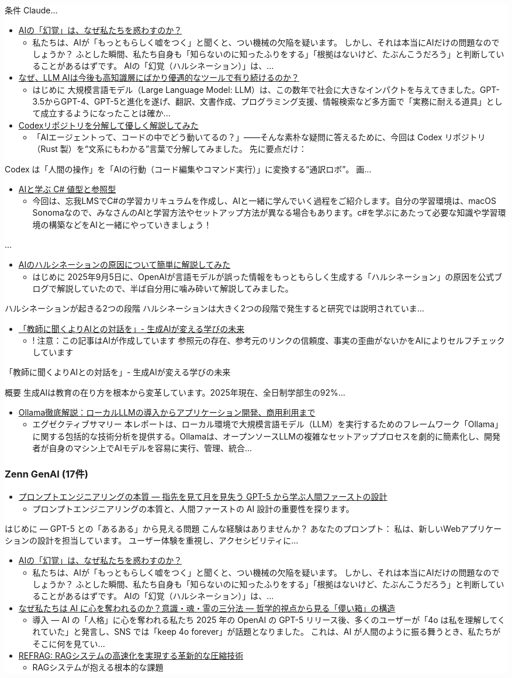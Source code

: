 
 条件
Claude...
- [AIの「幻覚」は、なぜ私たちを惑わすのか？](https://zenn.dev/imkohenauser/articles/f501e498f99973)
  - 私たちは、AIが「もっともらしく嘘をつく」と聞くと、つい機械の欠陥を疑います。
しかし、それは本当にAIだけの問題なのでしょうか？
ふとした瞬間、私たち自身も「知らないのに知ったふりをする」「根拠はないけど、たぶんこうだろう」と判断していることがあるはずです。
AIの「幻覚（ハルシネーション）」は、...
- [なぜ、LLM AIは今後も高知識層にばかり優遇的なツールで有り続けるのか？](https://zenn.dev/pdfractal/articles/d07ed554411dfb)
  - はじめに
大規模言語モデル（Large Language Model: LLM）は、この数年で社会に大きなインパクトを与えてきました。GPT-3.5からGPT-4、GPT-5と進化を遂げ、翻訳、文書作成、プログラミング支援、情報検索など多方面で「実務に耐える道具」として成立するようになったことは確か...
- [Codexリポジトリを分解して優しく解説してみた](https://zenn.dev/taiyogakuse/articles/68a8e6fcad02aa)
  - 「AIエージェントって、コードの中でどう動いてるの？」——そんな素朴な疑問に答えるために、今回は Codex リポジトリ（Rust 製）を“文系にもわかる”言葉で分解してみました。
先に要点だけ：

Codex は「人間の操作」を「AIの行動（コード編集やコマンド実行）」に変換する“通訳ロボ”。
画...
- [AIと学ぶ C# 値型と参照型](https://zenn.dev/nop42/articles/d01c4bd4d114b6)
  - 今回は、忘我LMSでC#の学習カリキュラムを作成し、AIと一緒に学んでいく過程をご紹介します。自分の学習環境は、macOS Sonomaなので、みなさんのAIと学習方法やセットアップ方法が異なる場合もあります。c#を学ぶにあたって必要な知識や学習環境の構築などをAIと一緒にやっていきましょう！

 ...
- [AIのハルシネーションの原因について簡単に解説してみた](https://zenn.dev/ugongone/articles/368bdc5fd24af7)
  - はじめに
2025年9月5日に、OpenAIが言語モデルが誤った情報をもっともらしく生成する「ハルシネーション」の原因を公式ブログで解説していたので、半ば自分用に噛み砕いて解説してみました。

 ハルシネーションが起きる2つの段階
ハルシネーションは大きく2つの段階で発生すると研究では説明されていま...
- [「教師に聞くよりAIとの対話を」- 生成AIが変える学びの未来](https://zenn.dev/dotext/articles/25149d0e2f2700)
  - !
注意：この記事はAIが作成しています
参照元の存在、参考元のリンクの信頼度、事実の歪曲がないかをAIによりセルフチェックしています


 「教師に聞くよりAIとの対話を」- 生成AIが変える学びの未来

 概要
生成AIは教育の在り方を根本から変革しています。2025年現在、全日制学部生の92%...
- [Ollama徹底解説：ローカルLLMの導入からアプリケーション開発、商用利用まで](https://zenn.dev/colorfulwave/articles/ddf1d4b286c2c5)
  - エグゼクティブサマリー
本レポートは、ローカル環境で大規模言語モデル（LLM）を実行するためのフレームワーク「Ollama」に関する包括的な技術分析を提供する。Ollamaは、オープンソースLLMの複雑なセットアッププロセスを劇的に簡素化し、開発者が自身のマシン上でAIモデルを容易に実行、管理、統合...

### Zenn GenAI (17件)

- [プロンプトエンジニアリングの本質 — 指先を見て月を見失う GPT-5 から学ぶ人間ファーストの設計](https://zenn.dev/imkohenauser/articles/666ea4fadc6f68)
  - プロンプトエンジニアリングの本質と、人間ファーストの AI 設計の重要性を探ります。


 はじめに — GPT-5 との「あるある」から見える問題
こんな経験はありませんか？
あなたのプロンプト：
私は、新しいWebアプリケーションの設計を担当しています。
ユーザー体験を重視し、アクセシビリティに...
- [AIの「幻覚」は、なぜ私たちを惑わすのか？](https://zenn.dev/imkohenauser/articles/f501e498f99973)
  - 私たちは、AIが「もっともらしく嘘をつく」と聞くと、つい機械の欠陥を疑います。
しかし、それは本当にAIだけの問題なのでしょうか？
ふとした瞬間、私たち自身も「知らないのに知ったふりをする」「根拠はないけど、たぶんこうだろう」と判断していることがあるはずです。
AIの「幻覚（ハルシネーション）」は、...
- [なぜ私たちは AI に心を奪われるのか？意識・魂・霊の三分法 — 哲学的視点から見る「儚い箱」の構造](https://zenn.dev/imkohenauser/articles/c66278d421c14c)
  - 導入 — AI の「人格」に心を奪われる私たち
2025 年の OpenAI の GPT-5 リリース後、多くのユーザーが「4o は私を理解してくれていた」と発言し、SNS では「keep 4o forever」が話題となりました。
これは、AI が人間のように振る舞うとき、私たちがそこに何を見てい...
- [REFRAG: RAGシステムの高速化を実現する革新的な圧縮技術](https://zenn.dev/cahalinc/articles/b65b67fd44cd6c)
  - RAGシステムが抱える根本的な課題